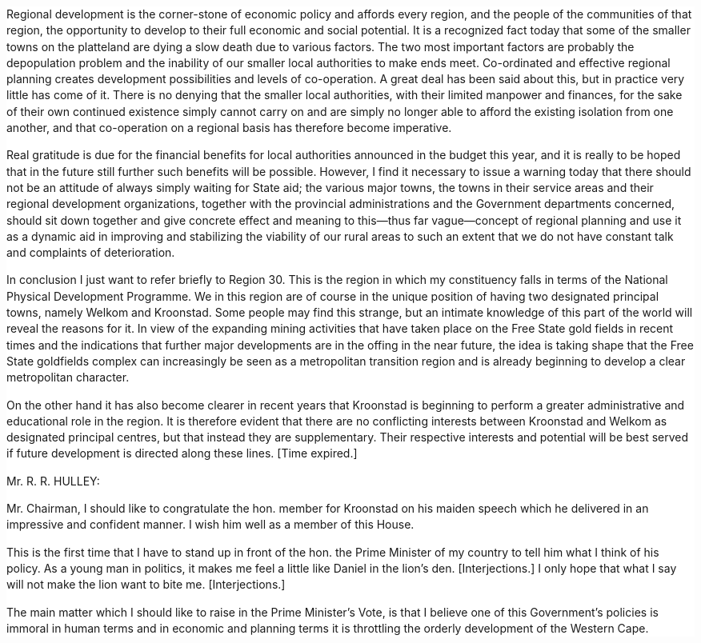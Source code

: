 <p>Regional development is the corner-stone of economic policy and affords every region, and the people of the communities of that region, the opportunity to develop to their full economic and social potential. It is a recognized fact today that some of the smaller towns on the platteland are dying a slow death due to various factors. The two most important factors are probably the depopulation problem and the inability of our smaller local authorities to make ends meet. Co-ordinated and effective regional planning creates development possibilities and levels of co-operation. A great deal has been said about this, but in practice very little has come of it. There is no denying that the smaller local authorities, with their limited manpower and finances, for the sake of their own continued existence simply cannot carry on and are simply no longer able to afford the existing isolation from one another, and that co-operation on a regional basis has therefore become imperative.</p>

<p>Real gratitude is due for the financial benefits for local authorities announced in the budget this year, and it is really to be hoped that in the future still further such benefits will be possible. However, I find it necessary to issue a warning today that there should not be an attitude of always simply waiting for State aid; the various major towns, the towns in their service areas and their regional development organizations, together with the provincial administrations and the Government departments concerned, should sit down together and give concrete effect and meaning to this&#x2014;thus far vague&#x2014;concept of regional planning and use it as a dynamic aid in improving and stabilizing the viability of our rural areas to such an extent that we do not have constant talk and complaints of deterioration.</p>

<p>In conclusion I just want to refer briefly to Region 30. This is the region in which my constituency falls in terms of the National Physical Development Programme. We in this region are of course in the unique position of having two designated principal towns, namely Welkom and Kroonstad. Some people may find this strange, but an intimate knowledge of this part of the world will reveal the reasons for it. In view of the expanding mining activities that have taken place on the Free State gold fields in recent times and the indications that further major developments are in the offing in the near future, the idea is taking shape that the Free State goldfields complex can increasingly be seen as a metropolitan transition region and is already beginning to develop a clear metropolitan character.</p>

<p>On the other hand it has also become clearer in recent years that Kroonstad is <span class="col_1989-1990" refersTo="page_1013"/>beginning to perform a greater administrative and educational role in the region. It is therefore evident that there are no conflicting interests between Kroonstad and Welkom as designated principal centres, but that instead they are supplementary. Their respective interests and potential will be best served if future development is directed along these lines. [Time expired.]</p>

</speech>

<speech by="#hulley">

<from>Mr. <person refersTo="hansard_za">R. R. HULLEY</person>:</from>

<p>Mr. Chairman, I should like to congratulate the hon. member for Kroonstad on his maiden speech which he delivered in an impressive and confident manner. I wish him well as a member of this House.</p>

<p>This is the first time that I have to stand up in front of the hon. the Prime Minister of my country to tell him what I think of his policy. As a young man in politics, it makes me feel a little like Daniel in the lion&#x2019;s den. [Interjections.] I only hope that what I say will not make the lion want to bite me. [Interjections.]</p>

<p>The main matter which I should like to raise in the Prime Minister&#x2019;s Vote, is that I believe one of this Government&#x2019;s policies is immoral in human terms and in economic and planning terms it is throttling the orderly development of the Western Cape.</p>
